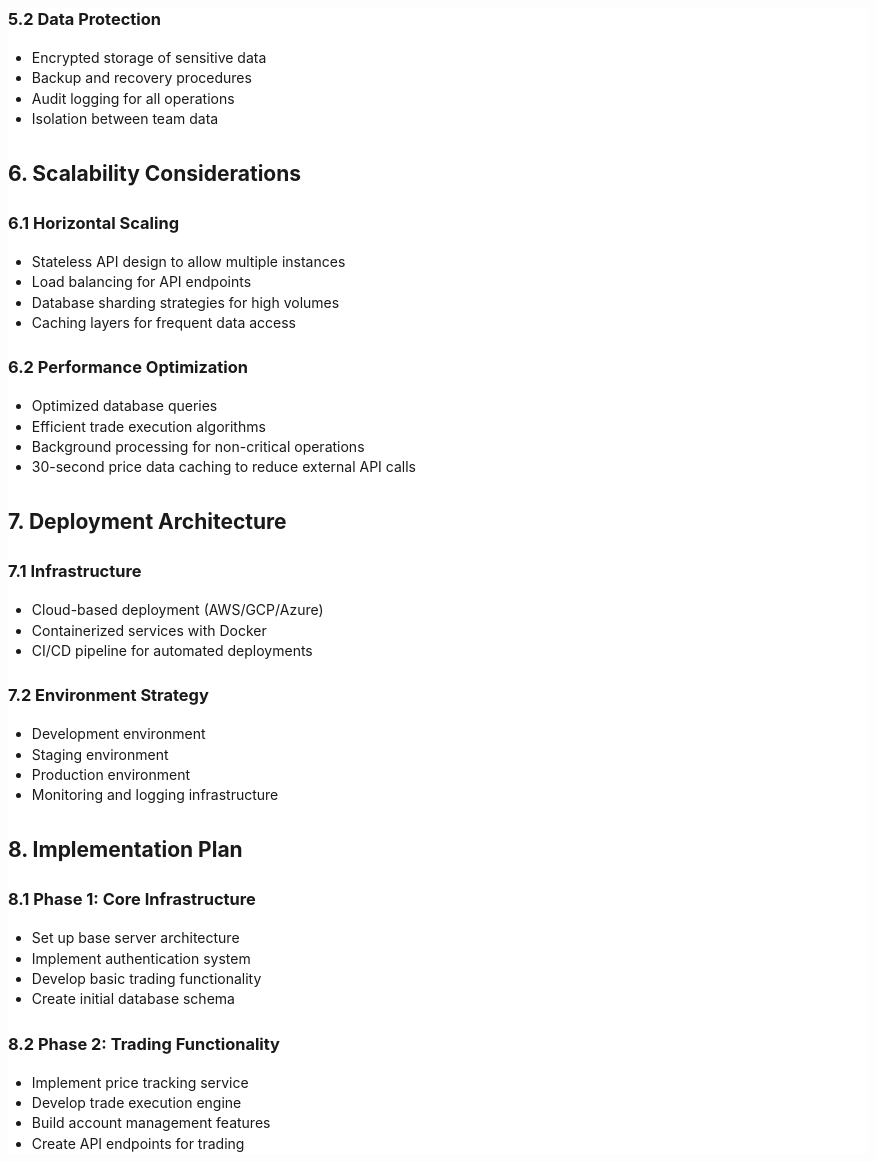 ### 5.2 Data Protection
- Encrypted storage of sensitive data
- Backup and recovery procedures
- Audit logging for all operations
- Isolation between team data

## 6. Scalability Considerations

### 6.1 Horizontal Scaling
- Stateless API design to allow multiple instances
- Load balancing for API endpoints
- Database sharding strategies for high volumes
- Caching layers for frequent data access

### 6.2 Performance Optimization
- Optimized database queries
- Efficient trade execution algorithms
- Background processing for non-critical operations
- 30-second price data caching to reduce external API calls

## 7. Deployment Architecture

### 7.1 Infrastructure
- Cloud-based deployment (AWS/GCP/Azure)
- Containerized services with Docker
- CI/CD pipeline for automated deployments

### 7.2 Environment Strategy
- Development environment
- Staging environment
- Production environment
- Monitoring and logging infrastructure

## 8. Implementation Plan

### 8.1 Phase 1: Core Infrastructure
- Set up base server architecture
- Implement authentication system
- Develop basic trading functionality
- Create initial database schema

### 8.2 Phase 2: Trading Functionality
- Implement price tracking service
- Develop trade execution engine
- Build account management features
- Create API endpoints for trading
